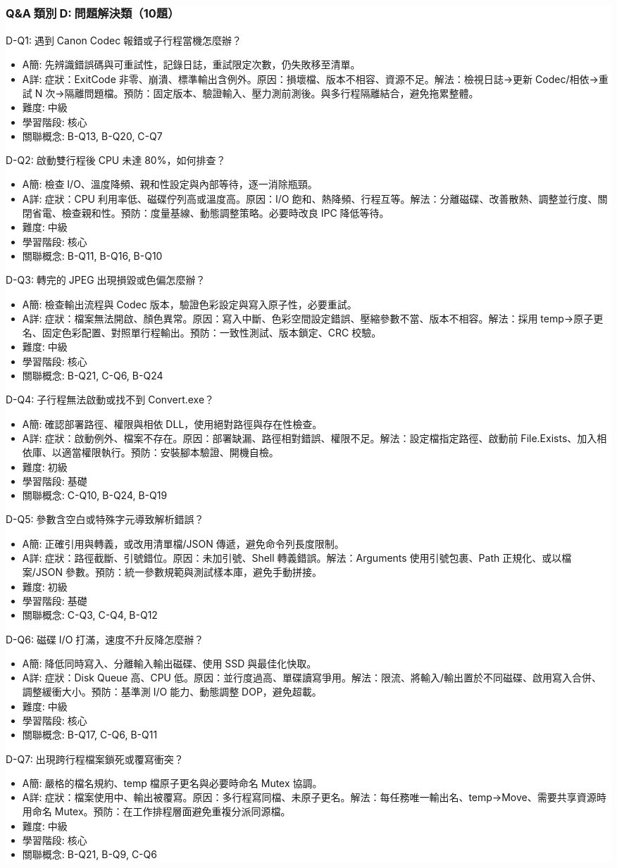 
### Q&A 類別 D: 問題解決類（10題）

D-Q1: 遇到 Canon Codec 報錯或子行程當機怎麼辦？
- A簡: 先辨識錯誤碼與可重試性，記錄日誌，重試限定次數，仍失敗移至清單。
- A詳: 症狀：ExitCode 非零、崩潰、標準輸出含例外。原因：損壞檔、版本不相容、資源不足。解法：檢視日誌→更新 Codec/相依→重試 N 次→隔離問題檔。預防：固定版本、驗證輸入、壓力測前測後。與多行程隔離結合，避免拖累整體。
- 難度: 中級
- 學習階段: 核心
- 關聯概念: B-Q13, B-Q20, C-Q7

D-Q2: 啟動雙行程後 CPU 未達 80%，如何排查？
- A簡: 檢查 I/O、溫度降頻、親和性設定與內部等待，逐一消除瓶頸。
- A詳: 症狀：CPU 利用率低、磁碟佇列高或溫度高。原因：I/O 飽和、熱降頻、行程互等。解法：分離磁碟、改善散熱、調整並行度、關閉省電、檢查親和性。預防：度量基線、動態調整策略。必要時改良 IPC 降低等待。
- 難度: 中級
- 學習階段: 核心
- 關聯概念: B-Q11, B-Q16, B-Q10

D-Q3: 轉完的 JPEG 出現損毀或色偏怎麼辦？
- A簡: 檢查輸出流程與 Codec 版本，驗證色彩設定與寫入原子性，必要重試。
- A詳: 症狀：檔案無法開啟、顏色異常。原因：寫入中斷、色彩空間設定錯誤、壓縮參數不當、版本不相容。解法：採用 temp→原子更名、固定色彩配置、對照單行程輸出。預防：一致性測試、版本鎖定、CRC 校驗。
- 難度: 中級
- 學習階段: 核心
- 關聯概念: B-Q21, C-Q6, B-Q24

D-Q4: 子行程無法啟動或找不到 Convert.exe？
- A簡: 確認部署路徑、權限與相依 DLL，使用絕對路徑與存在性檢查。
- A詳: 症狀：啟動例外、檔案不存在。原因：部署缺漏、路徑相對錯誤、權限不足。解法：設定檔指定路徑、啟動前 File.Exists、加入相依庫、以適當權限執行。預防：安裝腳本驗證、開機自檢。
- 難度: 初級
- 學習階段: 基礎
- 關聯概念: C-Q10, B-Q24, B-Q19

D-Q5: 參數含空白或特殊字元導致解析錯誤？
- A簡: 正確引用與轉義，或改用清單檔/JSON 傳遞，避免命令列長度限制。
- A詳: 症狀：路徑截斷、引號錯位。原因：未加引號、Shell 轉義錯誤。解法：Arguments 使用引號包裹、Path 正規化、或以檔案/JSON 參數。預防：統一參數規範與測試樣本庫，避免手動拼接。
- 難度: 初級
- 學習階段: 基礎
- 關聯概念: C-Q3, C-Q4, B-Q12

D-Q6: 磁碟 I/O 打滿，速度不升反降怎麼辦？
- A簡: 降低同時寫入、分離輸入輸出磁碟、使用 SSD 與最佳化快取。
- A詳: 症狀：Disk Queue 高、CPU 低。原因：並行度過高、單碟讀寫爭用。解法：限流、將輸入/輸出置於不同磁碟、啟用寫入合併、調整緩衝大小。預防：基準測 I/O 能力、動態調整 DOP，避免超載。
- 難度: 中級
- 學習階段: 核心
- 關聯概念: B-Q17, C-Q6, B-Q11

D-Q7: 出現跨行程檔案鎖死或覆寫衝突？
- A簡: 嚴格的檔名規約、temp 檔原子更名與必要時命名 Mutex 協調。
- A詳: 症狀：檔案使用中、輸出被覆寫。原因：多行程寫同檔、未原子更名。解法：每任務唯一輸出名、temp→Move、需要共享資源時用命名 Mutex。預防：在工作排程層面避免重複分派同源檔。
- 難度: 中級
- 學習階段: 核心
- 關聯概念: B-Q21, B-Q9, C-Q6
